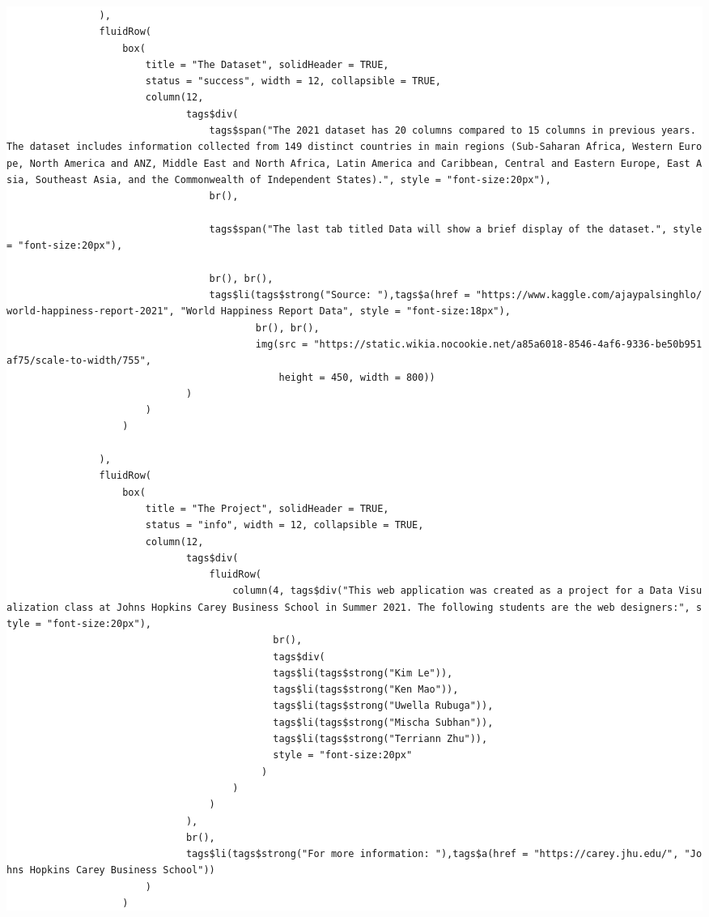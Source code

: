                     ),
                    fluidRow(
                        box(
                            title = "The Dataset", solidHeader = TRUE,
                            status = "success", width = 12, collapsible = TRUE,
                            column(12, 
                                   tags$div(
                                       tags$span("The 2021 dataset has 20 columns compared to 15 columns in previous years. The dataset includes information collected from 149 distinct countries in main regions (Sub-Saharan Africa, Western Europe, North America and ANZ, Middle East and North Africa, Latin America and Caribbean, Central and Eastern Europe, East Asia, Southeast Asia, and the Commonwealth of Independent States).", style = "font-size:20px"),
                                       br(),
                                       
                                       tags$span("The last tab titled Data will show a brief display of the dataset.", style = "font-size:20px"),
                                       
                                       br(), br(),
                                       tags$li(tags$strong("Source: "),tags$a(href = "https://www.kaggle.com/ajaypalsinghlo/world-happiness-report-2021", "World Happiness Report Data", style = "font-size:18px"),
                                               br(), br(),
                                               img(src = "https://static.wikia.nocookie.net/a85a6018-8546-4af6-9336-be50b951af75/scale-to-width/755", 
                                                   height = 450, width = 800))
                                   )
                            )  
                        )
                        
                    ),
                    fluidRow(
                        box(
                            title = "The Project", solidHeader = TRUE,
                            status = "info", width = 12, collapsible = TRUE,
                            column(12, 
                                   tags$div(
                                       fluidRow(
                                           column(4, tags$div("This web application was created as a project for a Data Visualization class at Johns Hopkins Carey Business School in Summer 2021. The following students are the web designers:", style = "font-size:20px"),
                                                  br(), 
                                                  tags$div(
                                                  tags$li(tags$strong("Kim Le")),
                                                  tags$li(tags$strong("Ken Mao")),  
                                                  tags$li(tags$strong("Uwella Rubuga")), 
                                                  tags$li(tags$strong("Mischa Subhan")), 
                                                  tags$li(tags$strong("Terriann Zhu")),
                                                  style = "font-size:20px"
                                                )
                                           )
                                       )
                                   ),
                                   br(),
                                   tags$li(tags$strong("For more information: "),tags$a(href = "https://carey.jhu.edu/", "Johns Hopkins Carey Business School"))
                            )  
                        )
                        